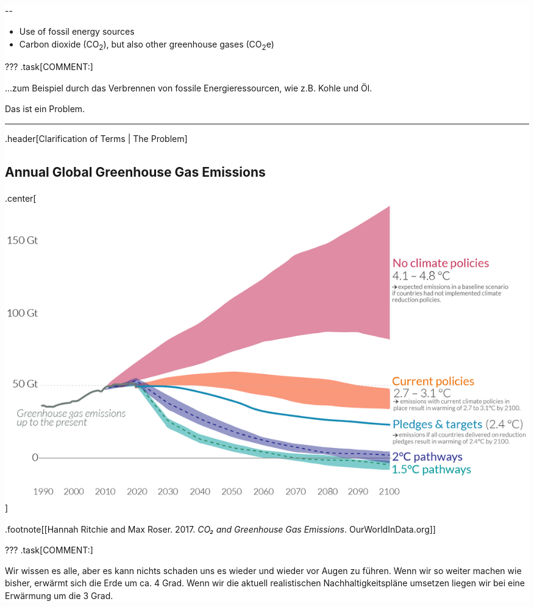 --

* Use of fossil energy sources
* Carbon dioxide (CO<sub>2</sub>), but also other greenhouse gases (CO<sub>2</sub>e)





???
.task[COMMENT:]  

...zum Beispiel durch das Verbrennen von fossile Energieressourcen, wie z.B. Kohle und Öl.

Das ist ein Problem.

---
.header[Clarification of Terms | The Problem]

## Annual Global Greenhouse Gas Emissions

.center[<img src="./img/greenhouse_effect_02.png" alt="greenhouse_effect_02" style="width:100%;">]

.footnote[[Hannah Ritchie and Max Roser. 2017. *CO₂ and Greenhouse Gas Emissions*. OurWorldInData.org]]

???
.task[COMMENT:]  

Wir wissen es alle, aber es kann nichts schaden uns es wieder und wieder vor Augen zu führen. Wenn wir so weiter machen wie bisher, erwärmt sich die Erde um ca. 4 Grad. Wenn wir die aktuell realistischen Nachhaltigkeitspläne umsetzen liegen wir bei eine Erwärmung um die 3 Grad.
